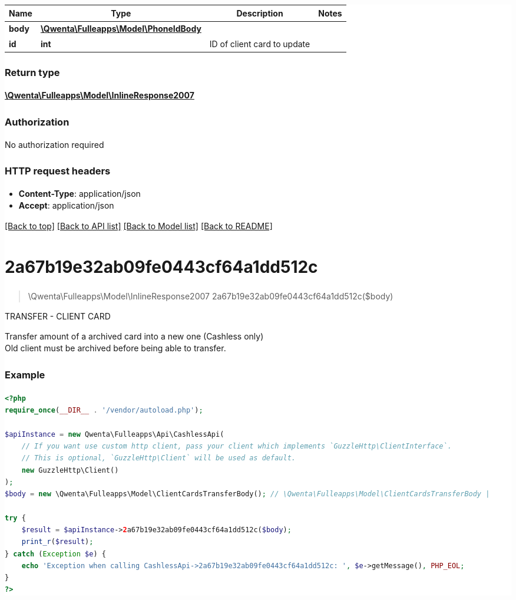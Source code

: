Name | Type | Description  | Notes
------------- | ------------- | ------------- | -------------
 **body** | [**\Qwenta\Fulleapps\Model\PhoneIdBody**](../Model/PhoneIdBody.md)|  |
 **id** | **int**| ID of client card to update |

### Return type

[**\Qwenta\Fulleapps\Model\InlineResponse2007**](../Model/InlineResponse2007.md)

### Authorization

No authorization required

### HTTP request headers

 - **Content-Type**: application/json
 - **Accept**: application/json

[[Back to top]](#) [[Back to API list]](../../README.md#documentation-for-api-endpoints) [[Back to Model list]](../../README.md#documentation-for-models) [[Back to README]](../../README.md)

# **2a67b19e32ab09fe0443cf64a1dd512c**
> \Qwenta\Fulleapps\Model\InlineResponse2007 2a67b19e32ab09fe0443cf64a1dd512c($body)

TRANSFER - CLIENT CARD

Transfer amount of a archived card into a new one (Cashless only)<br/>Old client must be archived before being able to transfer.

### Example
```php
<?php
require_once(__DIR__ . '/vendor/autoload.php');

$apiInstance = new Qwenta\Fulleapps\Api\CashlessApi(
    // If you want use custom http client, pass your client which implements `GuzzleHttp\ClientInterface`.
    // This is optional, `GuzzleHttp\Client` will be used as default.
    new GuzzleHttp\Client()
);
$body = new \Qwenta\Fulleapps\Model\ClientCardsTransferBody(); // \Qwenta\Fulleapps\Model\ClientCardsTransferBody | 

try {
    $result = $apiInstance->2a67b19e32ab09fe0443cf64a1dd512c($body);
    print_r($result);
} catch (Exception $e) {
    echo 'Exception when calling CashlessApi->2a67b19e32ab09fe0443cf64a1dd512c: ', $e->getMessage(), PHP_EOL;
}
?>
```
